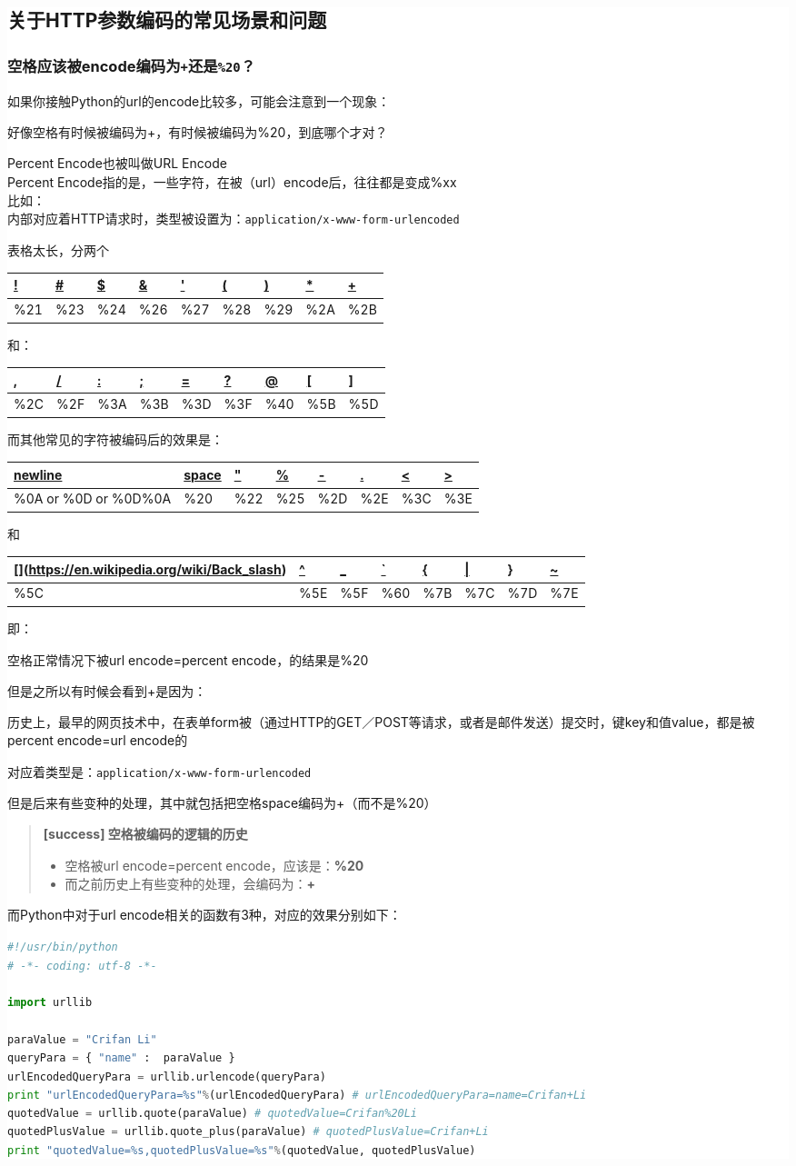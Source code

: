 ## 关于HTTP参数编码的常见场景和问题

### 空格应该被encode编码为`+`还是`%20`？

如果你接触Python的url的encode比较多，可能会注意到一个现象：

好像空格有时候被编码为+，有时候被编码为%20，到底哪个才对？

Percent Encode也被叫做URL Encode  
Percent Encode指的是，一些字符，在被（url）encode后，往往都是变成%xx  
比如：  
内部对应着HTTP请求时，类型被设置为：`application/x-www-form-urlencoded`

表格太长，分两个

| [!](https://en.wikipedia.org/wiki/Exclamation_mark) | [\#](https://en.wikipedia.org/wiki/Number_sign) | [$](https://en.wikipedia.org/wiki/Dollar_sign) | [&](https://en.wikipedia.org/wiki/Ampersand) | ['](https://en.wikipedia.org/wiki/Apostrophe_%28mark%29) | [\(](https://en.wikipedia.org/wiki/Parenthesis) | [\)](https://en.wikipedia.org/wiki/Parenthesis) | [\*](https://en.wikipedia.org/wiki/Asterisk) | [+](https://en.wikipedia.org/wiki/Plus_sign) |
| :--- | :--- | :--- | :--- | :--- | :--- | :--- | :--- | :--- |
| %21 | %23 | %24 | %26 | %27 | %28 | %29 | %2A | %2B |

和：

| [,](https://en.wikipedia.org/wiki/Comma) | [/](https://en.wikipedia.org/wiki/Slash_%28punctuation%29) | [:](https://en.wikipedia.org/wiki/Colon_%28punctuation%29) | [;](https://en.wikipedia.org/wiki/Semicolon) | [=](https://en.wikipedia.org/wiki/Equal_sign) | [?](https://en.wikipedia.org/wiki/Question_mark) | [@](https://en.wikipedia.org/wiki/@) | [&#91;](https://en.wikipedia.org/wiki/Square_bracket) | [\]](https://en.wikipedia.org/wiki/Square_bracket) |
| :--- | :--- | :--- | :--- | :--- | :--- | :--- | :--- | :--- |
| %2C | %2F | %3A | %3B | %3D | %3F | %40 | %5B | %5D |

而其他常见的字符被编码后的效果是：

| [newline](https://en.wikipedia.org/wiki/Newline) | [space](https://en.wikipedia.org/wiki/Space_%28punctuation%29) | ["](https://en.wikipedia.org/wiki/Double_quote) | [%](https://en.wikipedia.org/wiki/Percent_sign) | [-](https://en.wikipedia.org/wiki/Hyphen) | [.](https://en.wikipedia.org/wiki/Full_stop) | [&lt;](https://en.wikipedia.org/wiki/Angle_bracket) | [&gt;](https://en.wikipedia.org/wiki/Angle_bracket) |
| :--- | :--- | :--- | :--- | :--- | :--- | :--- | :--- |
| %0A or %0D or %0D%0A | %20 | %22 | %25 | %2D | %2E | %3C | %3E |
和

| [\](https://en.wikipedia.org/wiki/Back_slash) | [&#94;](https://en.wikipedia.org/wiki/Caret) | [\_](https://en.wikipedia.org/wiki/Underscore) | [\`](https://en.wikipedia.org/wiki/Grave_accent) | [{](https://en.wikipedia.org/wiki/Curly_bracket) | [&#124;](https://en.wikipedia.org/wiki/Vertical_bar) | [}](https://en.wikipedia.org/wiki/Curly_bracket) | [~](https://en.wikipedia.org/wiki/Tilde) |
| :--- | :--- | :--- | :--- | :--- | :--- | :--- | :--- |
| %5C | %5E | %5F | %60 | %7B | %7C | %7D | %7E |

即：

空格正常情况下被url encode=percent encode，的结果是%20

但是之所以有时候会看到+是因为：

历史上，最早的网页技术中，在表单form被（通过HTTP的GET／POST等请求，或者是邮件发送）提交时，键key和值value，都是被percent encode=url encode的

对应着类型是：`application/x-www-form-urlencoded`

但是后来有些变种的处理，其中就包括把空格space编码为+（而不是%20）

> **[success] 空格被编码的逻辑的历史**
> * 空格被url encode=percent encode，应该是：**%20**
> * 而之前历史上有些变种的处理，会编码为：**+**

而Python中对于url encode相关的函数有3种，对应的效果分别如下：

```python
#!/usr/bin/python
# -*- coding: utf-8 -*-

import urllib

paraValue = "Crifan Li"
queryPara = { "name" :  paraValue }
urlEncodedQueryPara = urllib.urlencode(queryPara)
print "urlEncodedQueryPara=%s"%(urlEncodedQueryPara) # urlEncodedQueryPara=name=Crifan+Li
quotedValue = urllib.quote(paraValue) # quotedValue=Crifan%20Li
quotedPlusValue = urllib.quote_plus(paraValue) # quotedPlusValue=Crifan+Li
print "quotedValue=%s,quotedPlusValue=%s"%(quotedValue, quotedPlusValue)
```
